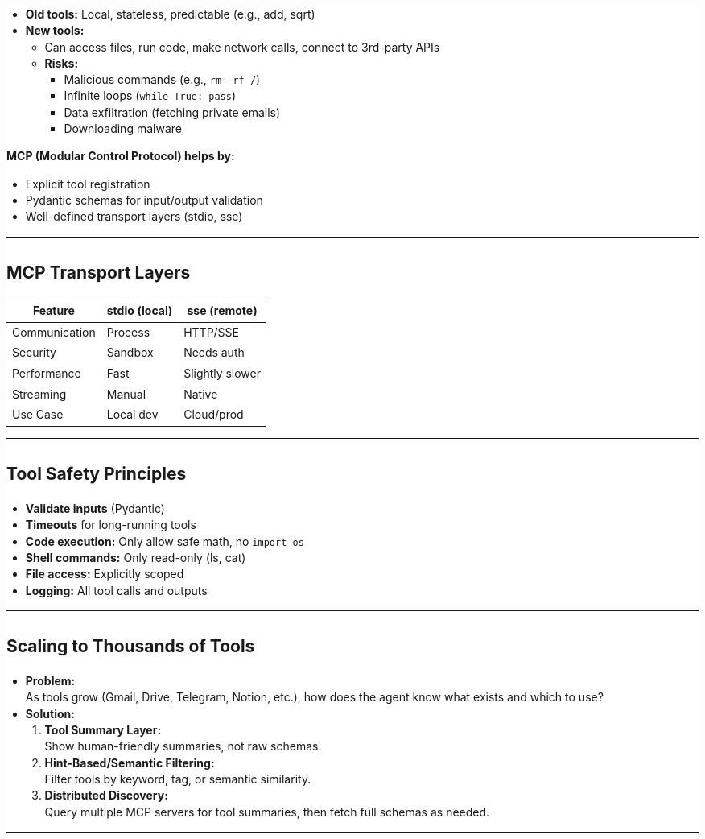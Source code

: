 - **Old tools:** Local, stateless, predictable (e.g., add, sqrt)
- **New tools:**  
  - Can access files, run code, make network calls, connect to 3rd-party APIs
  - **Risks:**  
    - Malicious commands (e.g., `rm -rf /`)
    - Infinite loops (`while True: pass`)
    - Data exfiltration (fetching private emails)
    - Downloading malware

**MCP (Modular Control Protocol) helps by:**
- Explicit tool registration
- Pydantic schemas for input/output validation
- Well-defined transport layers (stdio, sse)

---

## MCP Transport Layers

| Feature         | stdio (local) | sse (remote) |
|-----------------|--------------|--------------|
| Communication   | Process      | HTTP/SSE     |
| Security        | Sandbox      | Needs auth   |
| Performance     | Fast         | Slightly slower |
| Streaming       | Manual       | Native       |
| Use Case        | Local dev    | Cloud/prod   |

---

## Tool Safety Principles

- **Validate inputs** (Pydantic)
- **Timeouts** for long-running tools
- **Code execution:** Only allow safe math, no `import os`
- **Shell commands:** Only read-only (ls, cat)
- **File access:** Explicitly scoped
- **Logging:** All tool calls and outputs

---

## Scaling to Thousands of Tools

- **Problem:**  
  As tools grow (Gmail, Drive, Telegram, Notion, etc.), how does the agent know what exists and which to use?
- **Solution:**
  1. **Tool Summary Layer:**  
     Show human-friendly summaries, not raw schemas.
  2. **Hint-Based/Semantic Filtering:**  
     Filter tools by keyword, tag, or semantic similarity.
  3. **Distributed Discovery:**  
     Query multiple MCP servers for tool summaries, then fetch full schemas as needed.

---